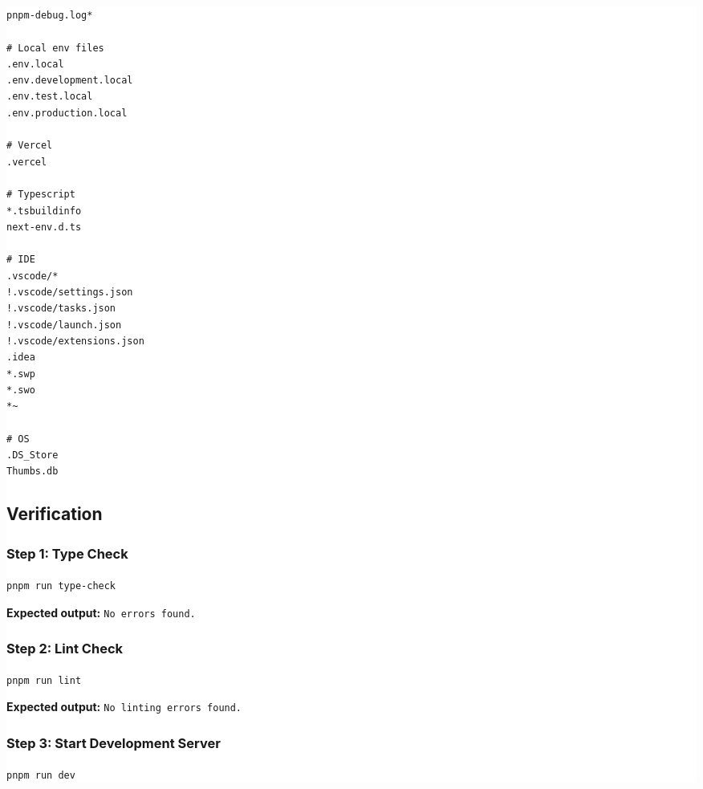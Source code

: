 ```
pnpm-debug.log*

# Local env files
.env.local
.env.development.local
.env.test.local
.env.production.local

# Vercel
.vercel

# Typescript
*.tsbuildinfo
next-env.d.ts

# IDE
.vscode/*
!.vscode/settings.json
!.vscode/tasks.json
!.vscode/launch.json
!.vscode/extensions.json
.idea
*.swp
*.swo
*~

# OS
.DS_Store
Thumbs.db
```

## Verification

### Step 1: Type Check

```bash
pnpm run type-check
```

**Expected output:** `No errors found.`

### Step 2: Lint Check

```bash
pnpm run lint
```

**Expected output:** `No linting errors found.`

### Step 3: Start Development Server

```bash
pnpm run dev
```
